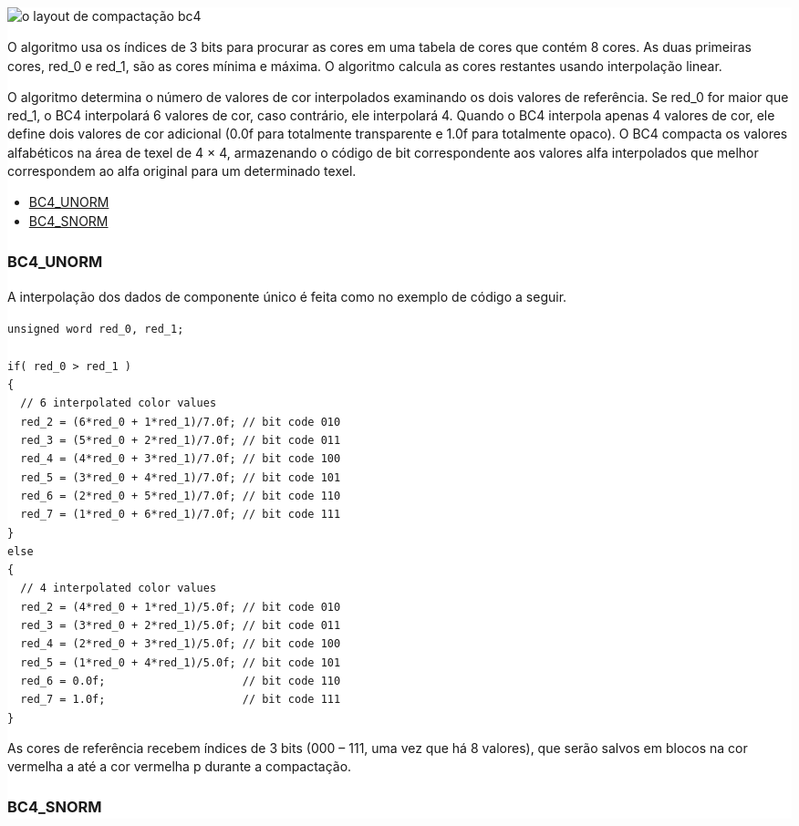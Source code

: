 ![o layout de compactação bc4](images/d3d10-compression-bc4.png)

O algoritmo usa os índices de 3 bits para procurar as cores em uma tabela de cores que contém 8 cores. As duas primeiras cores, red\_0 e red\_1, são as cores mínima e máxima. O algoritmo calcula as cores restantes usando interpolação linear.

O algoritmo determina o número de valores de cor interpolados examinando os dois valores de referência. Se red\_0 for maior que red\_1, o BC4 interpolará 6 valores de cor, caso contrário, ele interpolará 4. Quando o BC4 interpola apenas 4 valores de cor, ele define dois valores de cor adicional (0.0f para totalmente transparente e 1.0f para totalmente opaco). O BC4 compacta os valores alfabéticos na área de texel de 4 × 4, armazenando o código de bit correspondente aos valores alfa interpolados que melhor correspondem ao alfa original para um determinado texel.

-   [BC4\_UNORM](#bc4-unorm)
-   [BC4\_SNORM](#bc4-snorm)

### <a name="span-idbc4unormspanspan-idbc4unormspanspan-idbc4-unormspanbc4unorm"></a><span id="BC4_UNORM"></span><span id="bc4_unorm"></span><span id="bc4-unorm"></span>BC4\_UNORM

A interpolação dos dados de componente único é feita como no exemplo de código a seguir.

```
unsigned word red_0, red_1;

if( red_0 > red_1 )
{
  // 6 interpolated color values
  red_2 = (6*red_0 + 1*red_1)/7.0f; // bit code 010
  red_3 = (5*red_0 + 2*red_1)/7.0f; // bit code 011
  red_4 = (4*red_0 + 3*red_1)/7.0f; // bit code 100
  red_5 = (3*red_0 + 4*red_1)/7.0f; // bit code 101
  red_6 = (2*red_0 + 5*red_1)/7.0f; // bit code 110
  red_7 = (1*red_0 + 6*red_1)/7.0f; // bit code 111
}
else
{
  // 4 interpolated color values
  red_2 = (4*red_0 + 1*red_1)/5.0f; // bit code 010
  red_3 = (3*red_0 + 2*red_1)/5.0f; // bit code 011
  red_4 = (2*red_0 + 3*red_1)/5.0f; // bit code 100
  red_5 = (1*red_0 + 4*red_1)/5.0f; // bit code 101
  red_6 = 0.0f;                     // bit code 110
  red_7 = 1.0f;                     // bit code 111
}
```

As cores de referência recebem índices de 3 bits (000 – 111, uma vez que há 8 valores), que serão salvos em blocos na cor vermelha a até a cor vermelha p durante a compactação.

### <a name="span-idbc4snormspanspan-idbc4snormspanspan-idbc4-snormspanbc4snorm"></a><span id="BC4_SNORM"></span><span id="bc4_snorm"></span><span id="bc4-snorm"></span>BC4\_SNORM
